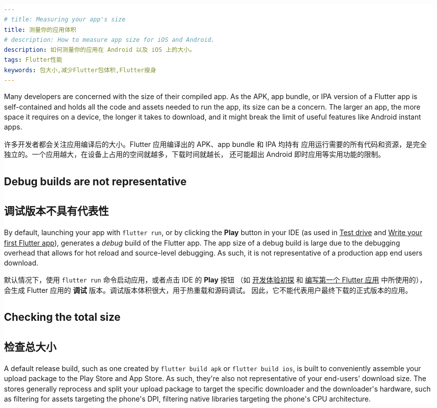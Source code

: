 ```yaml
---
# title: Measuring your app's size
title: 测量你的应用体积
# description: How to measure app size for iOS and Android.
description: 如何测量你的应用在 Android 以及 iOS 上的大小。
tags: Flutter性能
keywords: 包大小,减少Flutter包体积,Flutter瘦身
---
```


Many developers are concerned with the size of their compiled app.
As the APK, app bundle, or IPA version of a Flutter app is
self-contained and holds all the code and assets needed to run the app,
its size can be a concern. The larger an app,
the more space it requires on a device,
the longer it takes to download,
and it might break the limit of useful
features like Android instant apps.

许多开发者都会关注应用编译后的大小。Flutter 应用编译出的 APK、app bundle 和 IPA 均持有
应用运行需要的所有代码和资源，是完全独立的。一个应用越大，在设备上占用的空间就越多，下载时间就越长，
还可能超出 Android 即时应用等实用功能的限制。

## Debug builds are not representative

## 调试版本不具有代表性

By default, launching your app with `flutter run`,
or by clicking the **Play** button in your IDE
(as used in [Test drive][] and
[Write your first Flutter app][]),
generates a _debug_ build of the Flutter app.
The app size of a debug build is large due to
the debugging overhead that allows for hot reload
and source-level debugging. As such, it is not representative of a production
app end users download.

默认情况下，使用 `flutter run` 命令启动应用，或者点击 IDE 的 **Play** 按钮
（如 [开发体验初探][Test drive] 和 [编写第一个 Flutter 应用][Write your first Flutter app] 中所使用的），
会生成 Flutter 应用的 **调试** 版本。调试版本体积很大，用于热重载和源码调试。
因此，它不能代表用户最终下载的正式版本的应用。

## Checking the total size

## 检查总大小

A default release build, such as one created by `flutter build apk` or
`flutter build ios`, is built to conveniently assemble your upload package
to the Play Store and App Store. As such, they're also not representative of
your end-users' download size. The stores generally reprocess and split
your upload package to target the specific downloader and the downloader's
hardware, such as filtering for assets targeting the phone's DPI, filtering
native libraries targeting the phone's CPU architecture.


[FAQ]: /resources/faq
[How big is the Flutter engine?]: /resources/faq#how-big-is-the-flutter-engine
[instructions]: /deployment/ios
[Xcode App Size Report]: {{site.apple-dev}}documentation/xcode/reducing_your_app_s_size#3458589
[iOS create build archive instructions]: /deployment/ios#update-the-apps-build-and-version-numbers
[Model ID / Hardware number]: https://en.wikipedia.org/wiki/List_of_iOS_devices#Models
[Obfuscating Dart code]: /deployment/obfuscate
[Test drive]: /get-started/test-drive
[Write your first Flutter app]: /get-started/codelab
[Play Console's instructions]: https://support.google.com/googleplay/android-developer/answer/9302563?hl=en
[Google Play Console]: https://play.google.com/apps/publish/
[DevTools documentation]: /tools/devtools/app-size